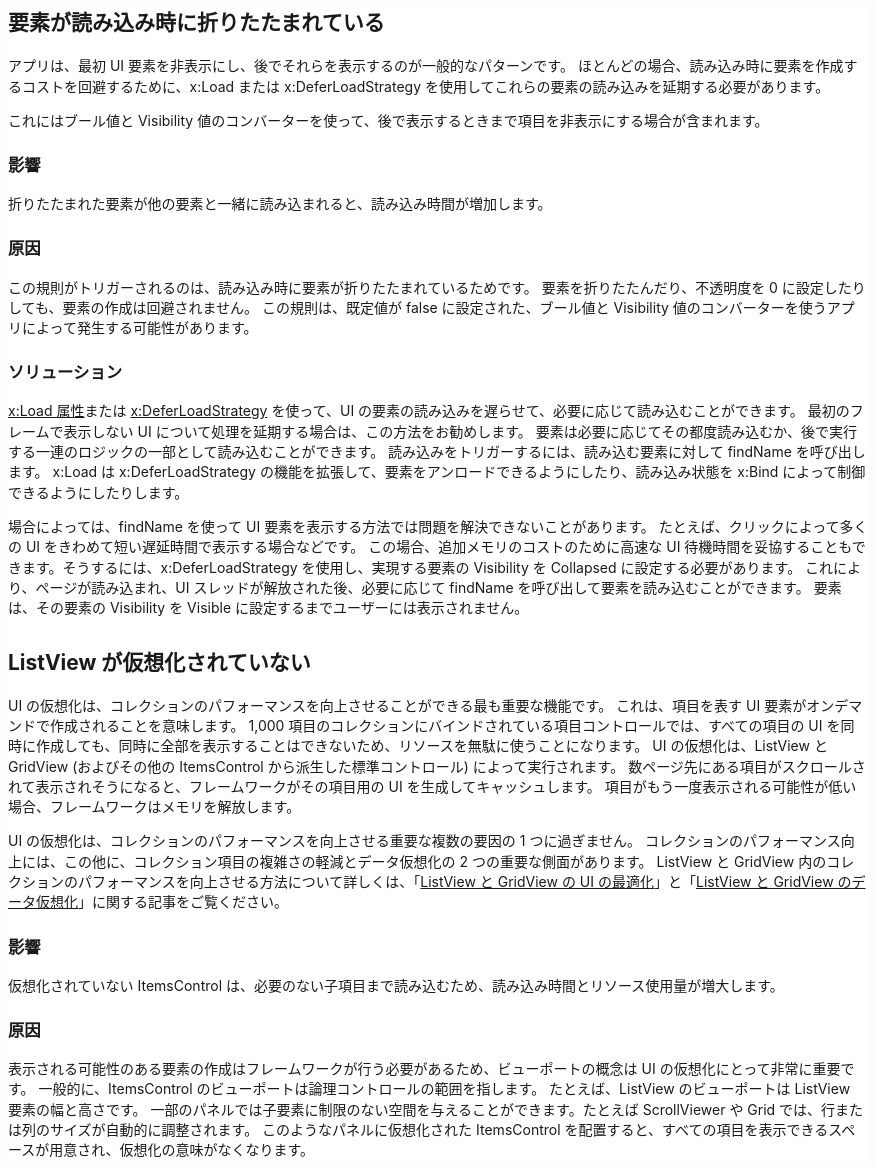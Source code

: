 ## <a name="collapsed-elements-at-load-time"></a>要素が読み込み時に折りたたまれている

アプリは、最初 UI 要素を非表示にし、後でそれらを表示するのが一般的なパターンです。 ほとんどの場合、読み込み時に要素を作成するコストを回避するために、x:Load または x:DeferLoadStrategy を使用してこれらの要素の読み込みを延期する必要があります。

これにはブール値と Visibility 値のコンバーターを使って、後で表示するときまで項目を非表示にする場合が含まれます。

### <a name="impact"></a>影響

折りたたまれた要素が他の要素と一緒に読み込まれると、読み込み時間が増加します。

### <a name="cause"></a>原因

この規則がトリガーされるのは、読み込み時に要素が折りたたまれているためです。 要素を折りたたんだり、不透明度を 0 に設定したりしても、要素の作成は回避されません。 この規則は、既定値が false に設定された、ブール値と Visibility 値のコンバーターを使うアプリによって発生する可能性があります。

### <a name="solution"></a>ソリューション

[x:Load 属性](../xaml-platform/x-load-attribute.md)または [x:DeferLoadStrategy](https://docs.microsoft.com/windows/uwp/xaml-platform/x-deferloadstrategy-attribute) を使って、UI の要素の読み込みを遅らせて、必要に応じて読み込むことができます。 最初のフレームで表示しない UI について処理を延期する場合は、この方法をお勧めします。 要素は必要に応じてその都度読み込むか、後で実行する一連のロジックの一部として読み込むことができます。 読み込みをトリガーするには、読み込む要素に対して findName を呼び出します。 x:Load は x:DeferLoadStrategy の機能を拡張して、要素をアンロードできるようにしたり、読み込み状態を x:Bind によって制御できるようにしたりします。

場合によっては、findName を使って UI 要素を表示する方法では問題を解決できないことがあります。 たとえば、クリックによって多くの UI をきわめて短い遅延時間で表示する場合などです。 この場合、追加メモリのコストのために高速な UI 待機時間を妥協することもできます。そうするには、x:DeferLoadStrategy を使用し、実現する要素の Visibility を Collapsed に設定する必要があります。 これにより、ページが読み込まれ、UI スレッドが解放された後、必要に応じて findName を呼び出して要素を読み込むことができます。 要素は、その要素の Visibility を Visible に設定するまでユーザーには表示されません。

## <a name="listview-is-not-virtualized"></a>ListView が仮想化されていない

UI の仮想化は、コレクションのパフォーマンスを向上させることができる最も重要な機能です。 これは、項目を表す UI 要素がオンデマンドで作成されることを意味します。 1,000 項目のコレクションにバインドされている項目コントロールでは、すべての項目の UI を同時に作成しても、同時に全部を表示することはできないため、リソースを無駄に使うことになります。 UI の仮想化は、ListView と GridView (およびその他の ItemsControl から派生した標準コントロール) によって実行されます。 数ページ先にある項目がスクロールされて表示されそうになると、フレームワークがその項目用の UI を生成してキャッシュします。 項目がもう一度表示される可能性が低い場合、フレームワークはメモリを解放します。

UI の仮想化は、コレクションのパフォーマンスを向上させる重要な複数の要因の 1 つに過ぎません。 コレクションのパフォーマンス向上には、この他に、コレクション項目の複雑さの軽減とデータ仮想化の 2 つの重要な側面があります。 ListView と GridView 内のコレクションのパフォーマンスを向上させる方法について詳しくは、「[ListView と GridView の UI の最適化](https://docs.microsoft.com/windows/uwp/debug-test-perf/optimize-gridview-and-listview)」と「[ListView と GridView のデータ仮想化](https://docs.microsoft.com/windows/uwp/debug-test-perf/listview-and-gridview-data-optimization)」に関する記事をご覧ください。

### <a name="impact"></a>影響

仮想化されていない ItemsControl は、必要のない子項目まで読み込むため、読み込み時間とリソース使用量が増大します。

### <a name="cause"></a>原因

表示される可能性のある要素の作成はフレームワークが行う必要があるため、ビューポートの概念は UI の仮想化にとって非常に重要です。 一般的に、ItemsControl のビューポートは論理コントロールの範囲を指します。 たとえば、ListView のビューポートは ListView 要素の幅と高さです。 一部のパネルでは子要素に制限のない空間を与えることができます。たとえば ScrollViewer や Grid では、行または列のサイズが自動的に調整されます。 このようなパネルに仮想化された ItemsControl を配置すると、すべての項目を表示できるスペースが用意され、仮想化の意味がなくなります。 
